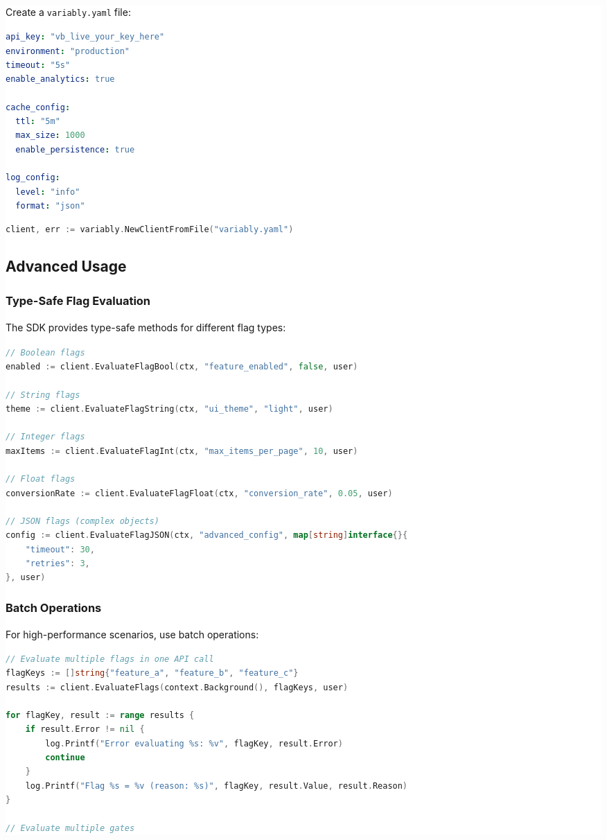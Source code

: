 Create a `variably.yaml` file:

```yaml
api_key: "vb_live_your_key_here"
environment: "production"
timeout: "5s"
enable_analytics: true

cache_config:
  ttl: "5m"
  max_size: 1000
  enable_persistence: true

log_config:
  level: "info"
  format: "json"
```

```go
client, err := variably.NewClientFromFile("variably.yaml")
```

## Advanced Usage

### Type-Safe Flag Evaluation

The SDK provides type-safe methods for different flag types:

```go
// Boolean flags
enabled := client.EvaluateFlagBool(ctx, "feature_enabled", false, user)

// String flags  
theme := client.EvaluateFlagString(ctx, "ui_theme", "light", user)

// Integer flags
maxItems := client.EvaluateFlagInt(ctx, "max_items_per_page", 10, user)

// Float flags
conversionRate := client.EvaluateFlagFloat(ctx, "conversion_rate", 0.05, user)

// JSON flags (complex objects)
config := client.EvaluateFlagJSON(ctx, "advanced_config", map[string]interface{}{
    "timeout": 30,
    "retries": 3,
}, user)
```

### Batch Operations

For high-performance scenarios, use batch operations:

```go
// Evaluate multiple flags in one API call
flagKeys := []string{"feature_a", "feature_b", "feature_c"}
results := client.EvaluateFlags(context.Background(), flagKeys, user)

for flagKey, result := range results {
    if result.Error != nil {
        log.Printf("Error evaluating %s: %v", flagKey, result.Error)
        continue
    }
    log.Printf("Flag %s = %v (reason: %s)", flagKey, result.Value, result.Reason)
}

// Evaluate multiple gates
```